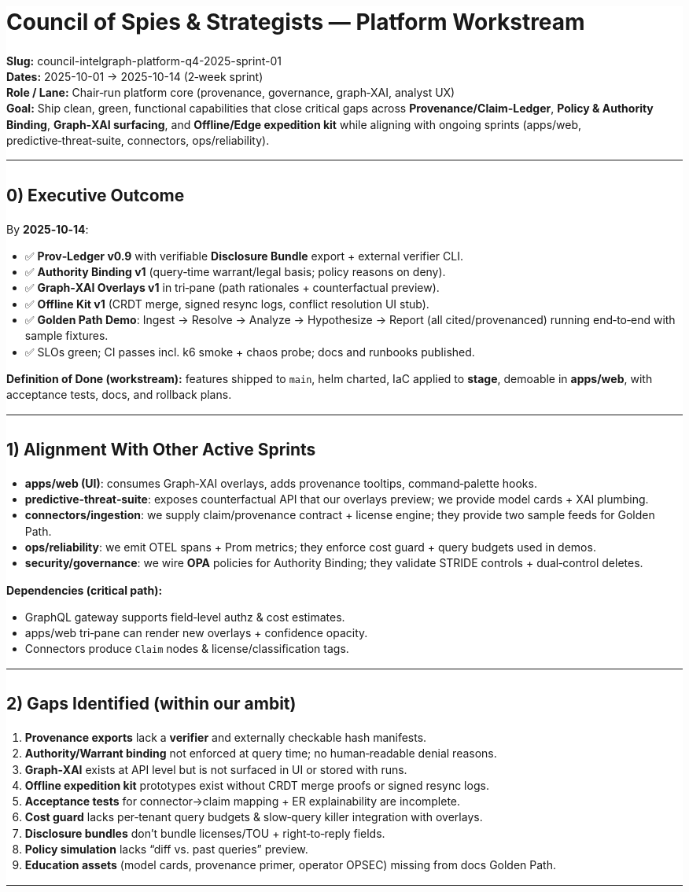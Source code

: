 # Council of Spies & Strategists — Platform Workstream
**Slug:** council-intelgraph-platform-q4-2025-sprint-01  
**Dates:** 2025-10-01 → 2025-10-14 (2‑week sprint)  
**Role / Lane:** Chair‑run platform core (provenance, governance, graph‑XAI, analyst UX)  
**Goal:** Ship clean, green, functional capabilities that close critical gaps across **Provenance/Claim‑Ledger**, **Policy & Authority Binding**, **Graph‑XAI surfacing**, and **Offline/Edge expedition kit** while aligning with ongoing sprints (apps/web, predictive‑threat‑suite, connectors, ops/reliability).

---
## 0) Executive Outcome
By **2025‑10‑14**:
- ✅ **Prov‑Ledger v0.9** with verifiable **Disclosure Bundle** export + external verifier CLI.
- ✅ **Authority Binding v1** (query‑time warrant/legal basis; policy reasons on deny).
- ✅ **Graph‑XAI Overlays v1** in tri‑pane (path rationales + counterfactual preview).
- ✅ **Offline Kit v1** (CRDT merge, signed resync logs, conflict resolution UI stub).
- ✅ **Golden Path Demo**: Ingest → Resolve → Analyze → Hypothesize → Report (all cited/provenanced) running end‑to‑end with sample fixtures.
- ✅ SLOs green; CI passes incl. k6 smoke + chaos probe; docs and runbooks published.

**Definition of Done (workstream):** features shipped to `main`, helm charted, IaC applied to **stage**, demoable in **apps/web**, with acceptance tests, docs, and rollback plans.

---
## 1) Alignment With Other Active Sprints
- **apps/web (UI)**: consumes Graph‑XAI overlays, adds provenance tooltips, command‑palette hooks.  
- **predictive‑threat‑suite**: exposes counterfactual API that our overlays preview; we provide model cards + XAI plumbing.  
- **connectors/ingestion**: we supply claim/provenance contract + license engine; they provide two sample feeds for Golden Path.  
- **ops/reliability**: we emit OTEL spans + Prom metrics; they enforce cost guard + query budgets used in demos.  
- **security/governance**: we wire **OPA** policies for Authority Binding; they validate STRIDE controls + dual‑control deletes.

**Dependencies (critical path):**
- GraphQL gateway supports field‑level authz & cost estimates.  
- apps/web tri‑pane can render new overlays + confidence opacity.  
- Connectors produce `Claim` nodes & license/classification tags.

---
## 2) Gaps Identified (within our ambit)
1) **Provenance exports** lack a **verifier** and externally checkable hash manifests.  
2) **Authority/Warrant binding** not enforced at query time; no human‑readable denial reasons.  
3) **Graph‑XAI** exists at API level but is not surfaced in UI or stored with runs.  
4) **Offline expedition kit** prototypes exist without CRDT merge proofs or signed resync logs.  
5) **Acceptance tests** for connector→claim mapping + ER explainability are incomplete.  
6) **Cost guard** lacks per‑tenant query budgets & slow‑query killer integration with overlays.  
7) **Disclosure bundles** don’t bundle licenses/TOU + right‑to‑reply fields.  
8) **Policy simulation** lacks “diff vs. past queries” preview.  
9) **Education assets** (model cards, provenance primer, operator OPSEC) missing from docs Golden Path.

---